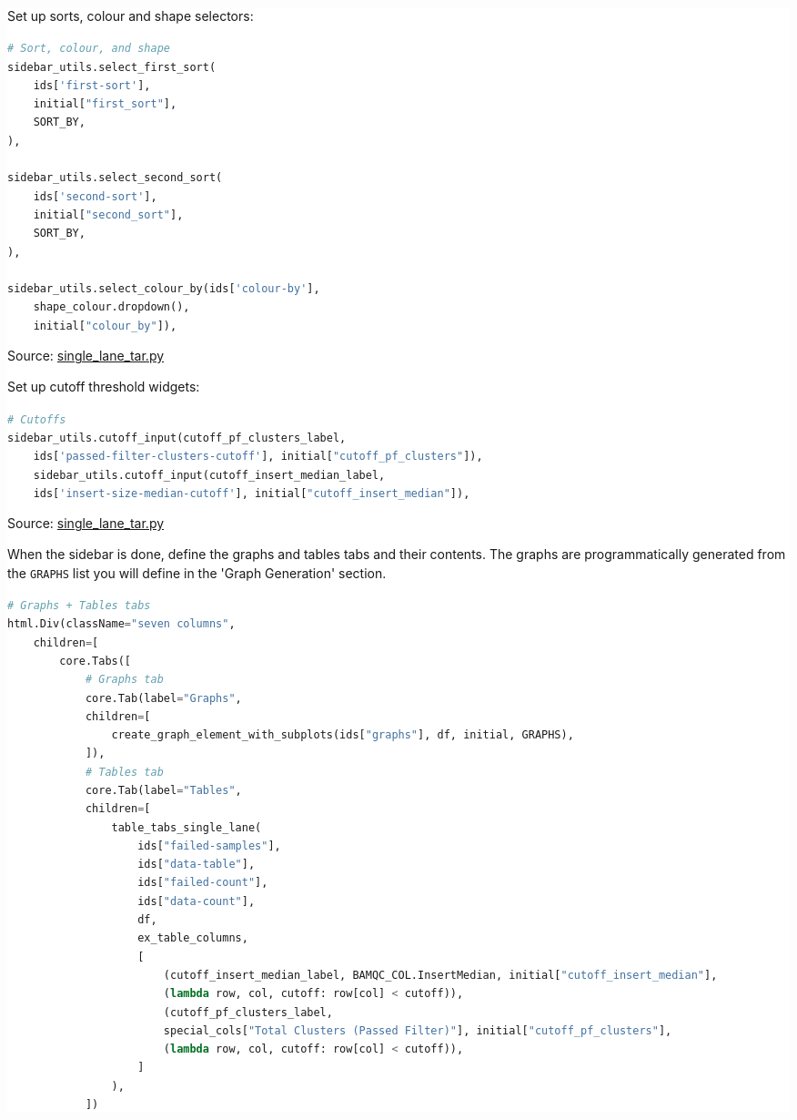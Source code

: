 Set up sorts, colour and shape selectors:
```python
# Sort, colour, and shape
sidebar_utils.select_first_sort(
    ids['first-sort'],
    initial["first_sort"],
    SORT_BY,
),

sidebar_utils.select_second_sort(
    ids['second-sort'],
    initial["second_sort"],
    SORT_BY,
),

sidebar_utils.select_colour_by(ids['colour-by'],
    shape_colour.dropdown(),
    initial["colour_by"]),
```
Source: [single_lane_tar.py](../application/dash_application/views/single_lane_tar.py)

Set up cutoff threshold widgets:
```python
# Cutoffs
sidebar_utils.cutoff_input(cutoff_pf_clusters_label,
    ids['passed-filter-clusters-cutoff'], initial["cutoff_pf_clusters"]),
    sidebar_utils.cutoff_input(cutoff_insert_median_label,
    ids['insert-size-median-cutoff'], initial["cutoff_insert_median"]),
```
Source: [single_lane_tar.py](../application/dash_application/views/single_lane_tar.py)

When the sidebar is done, define the graphs and tables tabs and their contents. The graphs are programmatically generated from the `GRAPHS` list you will define in the 'Graph Generation' section. 

```python
# Graphs + Tables tabs
html.Div(className="seven columns", 
    children=[
        core.Tabs([
            # Graphs tab
            core.Tab(label="Graphs",
            children=[
                create_graph_element_with_subplots(ids["graphs"], df, initial, GRAPHS),
            ]),
            # Tables tab
            core.Tab(label="Tables",
            children=[
                table_tabs_single_lane(
                    ids["failed-samples"],
                    ids["data-table"],
                    ids["failed-count"],
                    ids["data-count"],
                    df,
                    ex_table_columns,
                    [
                        (cutoff_insert_median_label, BAMQC_COL.InsertMedian, initial["cutoff_insert_median"],
                        (lambda row, col, cutoff: row[col] < cutoff)),
                        (cutoff_pf_clusters_label,
                        special_cols["Total Clusters (Passed Filter)"], initial["cutoff_pf_clusters"],
                        (lambda row, col, cutoff: row[col] < cutoff)),
                    ]
                ),
            ])
```